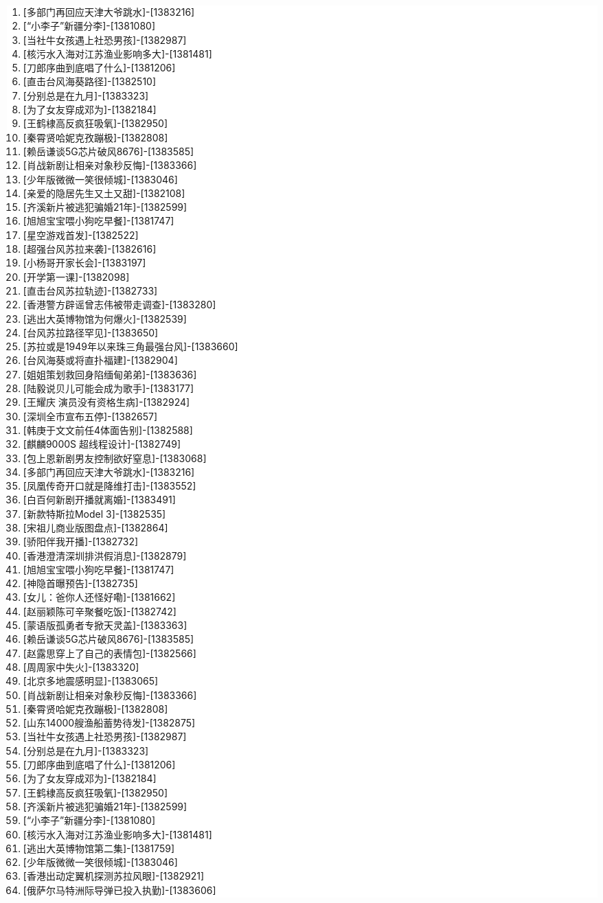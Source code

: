 1. [多部门再回应天津大爷跳水]-[1383216]
1. [“小李子”新疆分李]-[1381080]
1. [当社牛女孩遇上社恐男孩]-[1382987]
1. [核污水入海对江苏渔业影响多大]-[1381481]
1. [刀郎序曲到底唱了什么]-[1381206]
1. [直击台风海葵路径]-[1382510]
1. [分别总是在九月]-[1383323]
1. [为了女友穿成邓为]-[1382184]
1. [王鹤棣高反疯狂吸氧]-[1382950]
1. [秦霄贤哈妮克孜蹦极]-[1382808]
1. [赖岳谦谈5G芯片破风8676]-[1383585]
1. [肖战新剧让相亲对象秒反悔]-[1383366]
1. [少年版微微一笑很倾城]-[1383046]
1. [亲爱的隐居先生又土又甜]-[1382108]
1. [齐溪新片被逃犯骗婚21年]-[1382599]
1. [旭旭宝宝喂小狗吃早餐]-[1381747]
1. [星空游戏首发]-[1382522]
1. [超强台风苏拉来袭]-[1382616]
1. [小杨哥开家长会]-[1383197]
1. [开学第一课]-[1382098]
1. [直击台风苏拉轨迹]-[1382733]
1. [香港警方辟谣曾志伟被带走调查]-[1383280]
1. [逃出大英博物馆为何爆火]-[1382539]
1. [台风苏拉路径罕见]-[1383650]
1. [苏拉或是1949年以来珠三角最强台风]-[1383660]
1. [台风海葵或将直扑福建]-[1382904]
1. [姐姐策划救回身陷缅甸弟弟]-[1383636]
1. [陆毅说贝儿可能会成为歌手]-[1383177]
1. [王耀庆 演员没有资格生病]-[1382924]
1. [深圳全市宣布五停]-[1382657]
1. [韩庚于文文前任4体面告别]-[1382588]
1. [麒麟9000S 超线程设计]-[1382749]
1. [包上恩新剧男友控制欲好窒息]-[1383068]
1. [多部门再回应天津大爷跳水]-[1383216]
1. [凤凰传奇开口就是降维打击]-[1383552]
1. [白百何新剧开播就离婚]-[1383491]
1. [新款特斯拉Model 3]-[1382535]
1. [宋祖儿商业版图盘点]-[1382864]
1. [骄阳伴我开播]-[1382732]
1. [香港澄清深圳排洪假消息]-[1382879]
1. [旭旭宝宝喂小狗吃早餐]-[1381747]
1. [神隐首曝预告]-[1382735]
1. [女儿：爸你人还怪好嘞]-[1381662]
1. [赵丽颖陈可辛聚餐吃饭]-[1382742]
1. [蒙语版孤勇者专掀天灵盖]-[1383363]
1. [赖岳谦谈5G芯片破风8676]-[1383585]
1. [赵露思穿上了自己的表情包]-[1382566]
1. [周周家中失火]-[1383320]
1. [北京多地震感明显]-[1383065]
1. [肖战新剧让相亲对象秒反悔]-[1383366]
1. [秦霄贤哈妮克孜蹦极]-[1382808]
1. [山东14000艘渔船蓄势待发]-[1382875]
1. [当社牛女孩遇上社恐男孩]-[1382987]
1. [分别总是在九月]-[1383323]
1. [刀郎序曲到底唱了什么]-[1381206]
1. [为了女友穿成邓为]-[1382184]
1. [王鹤棣高反疯狂吸氧]-[1382950]
1. [齐溪新片被逃犯骗婚21年]-[1382599]
1. [“小李子”新疆分李]-[1381080]
1. [核污水入海对江苏渔业影响多大]-[1381481]
1. [逃出大英博物馆第二集]-[1381759]
1. [少年版微微一笑很倾城]-[1383046]
1. [香港出动定翼机探测苏拉风眼]-[1382921]
1. [俄萨尔马特洲际导弹已投入执勤]-[1383606]